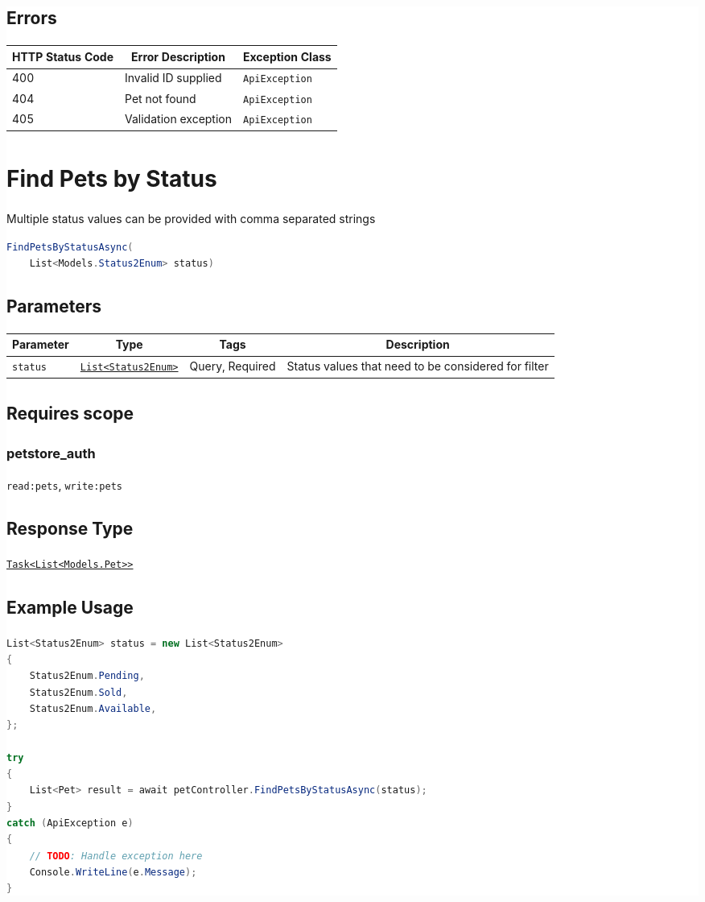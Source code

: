 ## Errors

| HTTP Status Code | Error Description | Exception Class |
|  --- | --- | --- |
| 400 | Invalid ID supplied | `ApiException` |
| 404 | Pet not found | `ApiException` |
| 405 | Validation exception | `ApiException` |


# Find Pets by Status

Multiple status values can be provided with comma separated strings

```csharp
FindPetsByStatusAsync(
    List<Models.Status2Enum> status)
```

## Parameters

| Parameter | Type | Tags | Description |
|  --- | --- | --- | --- |
| `status` | [`List<Status2Enum>`](../../doc/models/status-2-enum.md) | Query, Required | Status values that need to be considered for filter |

## Requires scope

### petstore_auth

`read:pets`, `write:pets`

## Response Type

[`Task<List<Models.Pet>>`](../../doc/models/pet.md)

## Example Usage

```csharp
List<Status2Enum> status = new List<Status2Enum>
{
    Status2Enum.Pending,
    Status2Enum.Sold,
    Status2Enum.Available,
};

try
{
    List<Pet> result = await petController.FindPetsByStatusAsync(status);
}
catch (ApiException e)
{
    // TODO: Handle exception here
    Console.WriteLine(e.Message);
}
```
